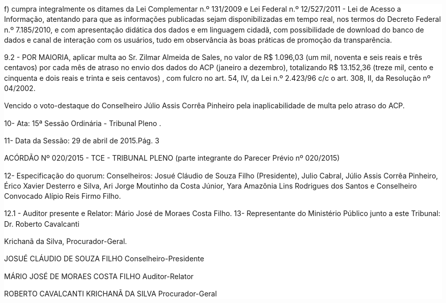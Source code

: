 f) cumpra integralmente os ditames da Lei Complementar n.º 131/2009 e Lei Federal n.º 12/527/2011 - Lei de Acesso a Informação, atentando para que as  informações  publicadas  sejam  disponibilizadas  em  tempo  real,  nos termos do Decreto Federal n.º 7.185/2010, e com apresentação didática dos dados e em linguagem cidadã, com possibilidade de download do banco de dados e canal de interação com os usuários, tudo em observância às boas práticas de promoção da transparência.

9.2  -  POR MAIORIA,  aplicar  multa ao  Sr.  Zilmar  Almeida  de  Sales,  no valor de R$ 1.096,03 (um mil, noventa e seis reais e três centavos) por cada mês de atraso no envio dos dados do ACP (janeiro a dezembro), totalizando R$ 13.152,36 (treze mil, cento e cinquenta e dois reais e trinta e seis centavos) , com fulcro no art. 54, IV, da Lei n.º 2.423/96 c/c o art. 308, II, da Resolução nº 04/2002.

Vencido o voto-destaque do Conselheiro Júlio Assis Corrêa Pinheiro pela inaplicabilidade de multa pelo atraso do ACP.

10- Ata: 15ª Sessão Ordinária - Tribunal Pleno .

11- Data da Sessão: 29 de abril de 2015.Pág. 3

ACÓRDÃO Nº 020/2015 - TCE - TRIBUNAL PLENO (parte integrante do Parecer Prévio nº 020/2015)

12- Especificação do quorum: Conselheiros: Josué Cláudio de Souza Filho (Presidente), Julio Cabral, Júlio Assis Corrêa Pinheiro, Érico Xavier Desterro e Silva, Ari Jorge Moutinho da  Costa  Júnior,  Yara  Amazônia  Lins  Rodrigues  dos  Santos  e  Conselheiro  Convocado Alípio Reis Firmo Filho.

12.1 - Auditor presente e Relator: Mário José de Moraes Costa Filho. 13- Representante do Ministério Público junto a este Tribunal: Dr. Roberto Cavalcanti

Krichanã da Silva, Procurador-Geral.

JOSUÉ CLÁUDIO DE SOUZA FILHO Conselheiro-Presidente

MÁRIO JOSÉ DE MORAES COSTA FILHO Auditor-Relator

ROBERTO CAVALCANTI KRICHANÃ DA SILVA Procurador-Geral